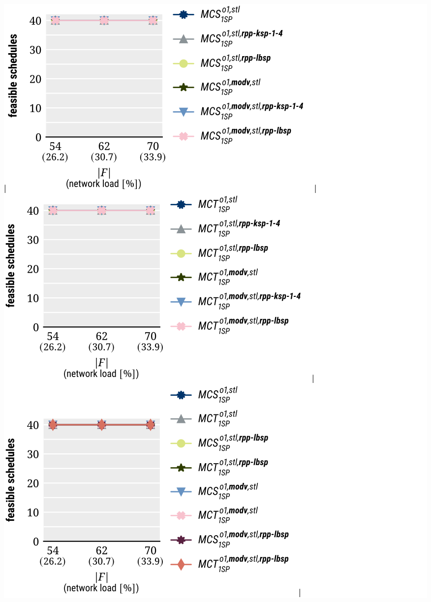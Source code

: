 |![['fattree']_ts[16]_ct[76]_fs[1500]_lf[6]](mcs/TC-G_['fattree']_ts[16]_ct[76]_fs[1500]_lf[6]__l_schedab_leg-r1_1.1x1.1.svg "['fattree']_ts[16]_ct[76]_fs[1500]_lf[6]")|![['fattree']_ts[16]_ct[76]_fs[1500]_lf[6]](mct/TC-G_['fattree']_ts[16]_ct[76]_fs[1500]_lf[6]__l_schedab_leg-r1_1.1x1.1.svg "['fattree']_ts[16]_ct[76]_fs[1500]_lf[6]")|![['fattree']_ts[16]_ct[76]_fs[1500]_lf[6]](mix/TC-G_['fattree']_ts[16]_ct[76]_fs[1500]_lf[6]__l_schedab_leg-r1_1.1x1.1.svg "['fattree']_ts[16]_ct[76]_fs[1500]_lf[6]")|
